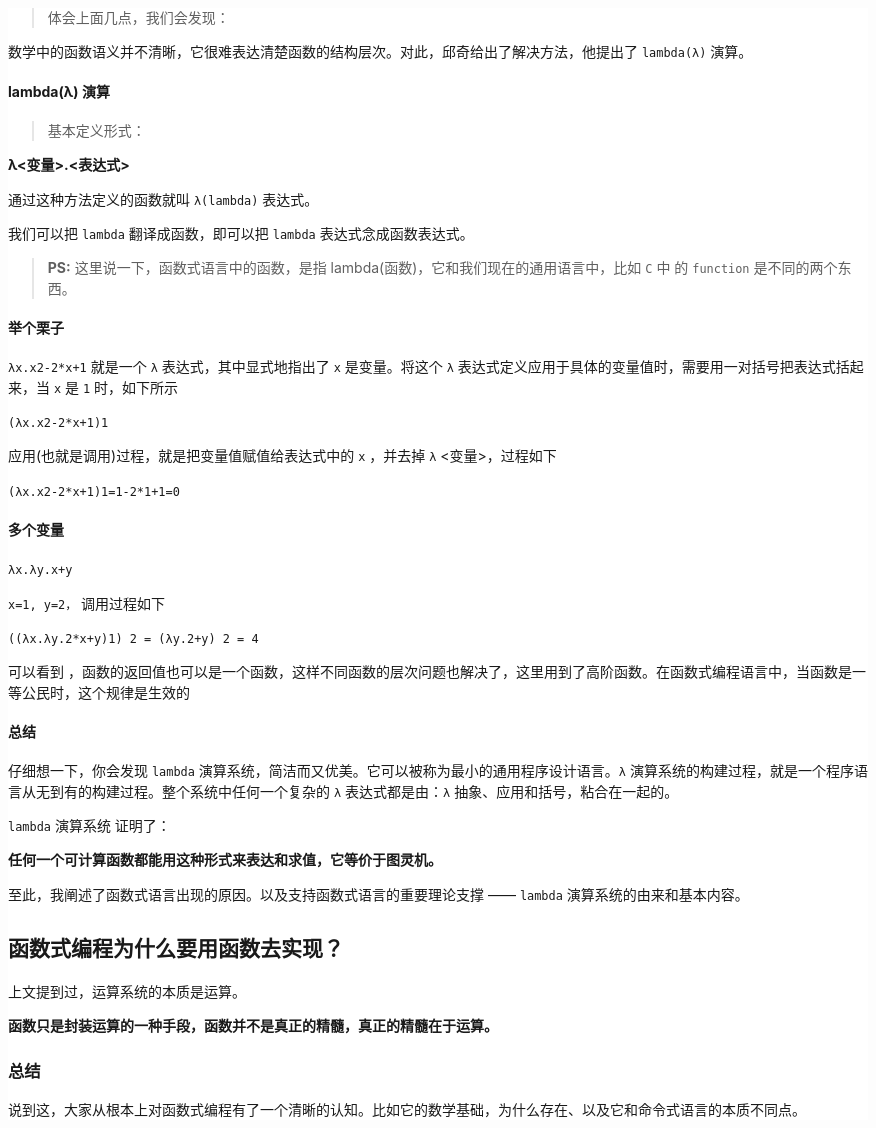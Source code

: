 > 体会上面几点，我们会发现：

数学中的函数语义并不清晰，它很难表达清楚函数的结构层次。对此，邱奇给出了解决方法，他提出了 `lambda(λ)` 演算。

####  lambda(λ) 演算

> 基本定义形式：

**λ<变量>.<表达式>**

通过这种方法定义的函数就叫 `λ(lambda)` 表达式。

我们可以把 `lambda` 翻译成函数，即可以把 `lambda` 表达式念成函数表达式。

> **PS:** 这里说一下，函数式语言中的函数，是指 lambda(函数)，它和我们现在的通用语言中，比如 `C` 中
的 `function` 是不同的两个东西。

#### 举个栗子

`λx.x2-2*x+1`  就是一个 `λ` 表达式，其中显式地指出了 `x`  是变量。将这个 `λ` 表达式定义应用于具体的变量值时，需要用一对括号把表达式括起来，当 `x` 是 `1` 时，如下所示

`(λx.x2-2*x+1)1`

应用(也就是调用)过程，就是把变量值赋值给表达式中的 `x` ，并去掉 `λ` <变量>，过程如下

`(λx.x2-2*x+1)1=1-2*1+1=0`

#### 多个变量

`λx.λy.x+y`

`x=1, y=2，` 调用过程如下

`((λx.λy.2*x+y)1) 2 = (λy.2+y) 2 = 4`


可以看到 ，函数的返回值也可以是一个函数，这样不同函数的层次问题也解决了，这里用到了高阶函数。在函数式编程语言中，当函数是一等公民时，这个规律是生效的

#### 总结

仔细想一下，你会发现 `lambda` 演算系统，简洁而又优美。它可以被称为最小的通用程序设计语言。`λ` 演算系统的构建过程，就是一个程序语言从无到有的构建过程。整个系统中任何一个复杂的 `λ` 表达式都是由：`λ` 抽象、应用和括号，粘合在一起的。

`lambda` 演算系统 证明了：

**任何一个可计算函数都能用这种形式来表达和求值，它等价于图灵机。**

至此，我阐述了函数式语言出现的原因。以及支持函数式语言的重要理论支撑 —— `lambda` 演算系统的由来和基本内容。


## 函数式编程为什么要用函数去实现？

上文提到过，运算系统的本质是运算。

**函数只是封装运算的一种手段，函数并不是真正的精髓，真正的精髓在于运算。**

### 总结

说到这，大家从根本上对函数式编程有了一个清晰的认知。比如它的数学基础，为什么存在、以及它和命令式语言的本质不同点。
